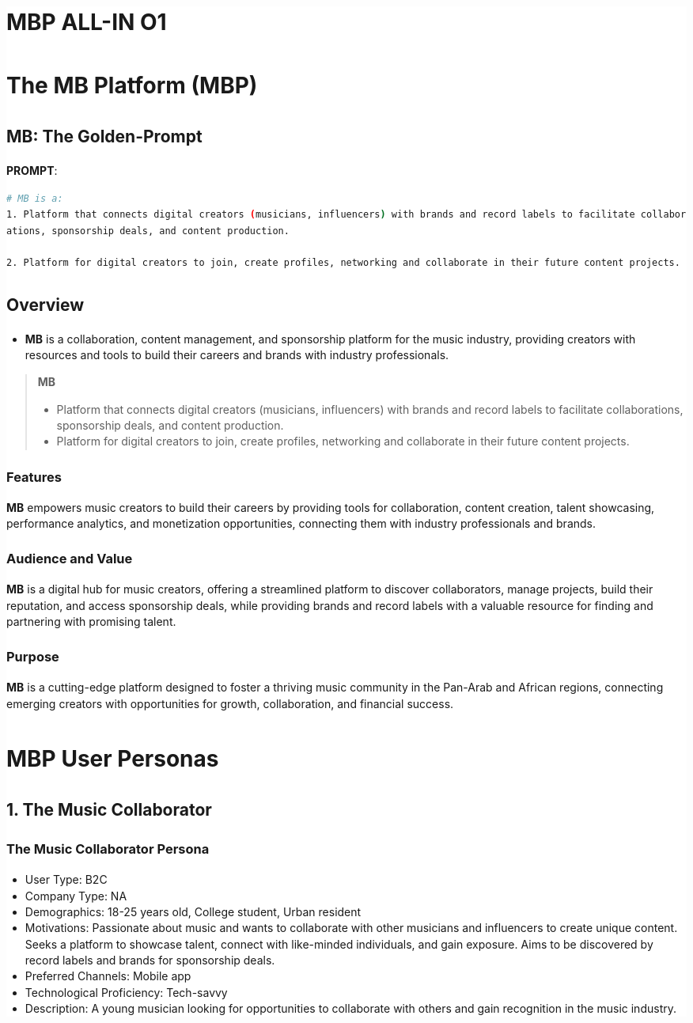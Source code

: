 # MBP ALL-IN O1

# The MB Platform (MBP)

## MB: The Golden-Prompt
**PROMPT**:

```bash
# MB is a:
1. Platform that connects digital creators (musicians, influencers) with brands and record labels to facilitate collaborations, sponsorship deals, and content production.  

2. Platform for digital creators to join, create profiles, networking and collaborate in their future content projects. 
```

## Overview
- **MB** is a collaboration, content management, and sponsorship platform for the music industry, providing creators with resources and tools to build their careers and brands with industry professionals.

> **MB**  
> - Platform that connects digital creators (musicians, influencers) with brands and record labels to facilitate collaborations, sponsorship deals, and content production.
> - Platform for digital creators to join, create profiles, networking and collaborate in their future content projects. 

### Features
**MB** empowers music creators to build their careers by providing tools for collaboration, content creation, talent showcasing, performance analytics, and monetization opportunities, connecting them with industry professionals and brands.

### Audience and Value
**MB** is a digital hub for music creators, offering a streamlined platform to discover collaborators, manage projects, build their reputation, and access sponsorship deals, while providing brands and record labels with a valuable resource for finding and partnering with promising talent. 

### Purpose
**MB** is a cutting-edge platform designed to foster a thriving music community in the Pan-Arab and African regions, connecting emerging creators with opportunities for growth, collaboration, and financial success.

# MBP User Personas
## 1. The Music Collaborator
### The Music Collaborator Persona
* User Type: B2C
* Company Type: NA
* Demographics: 18-25 years old, College student, Urban resident
* Motivations: Passionate about music and wants to collaborate with other musicians and influencers to create unique content. Seeks a platform to showcase talent, connect with like-minded individuals, and gain exposure. Aims to be discovered by record labels and brands for sponsorship deals.
* Preferred Channels: Mobile app
* Technological Proficiency: Tech-savvy
* Description: A young musician looking for opportunities to collaborate with others and gain recognition in the music industry.
